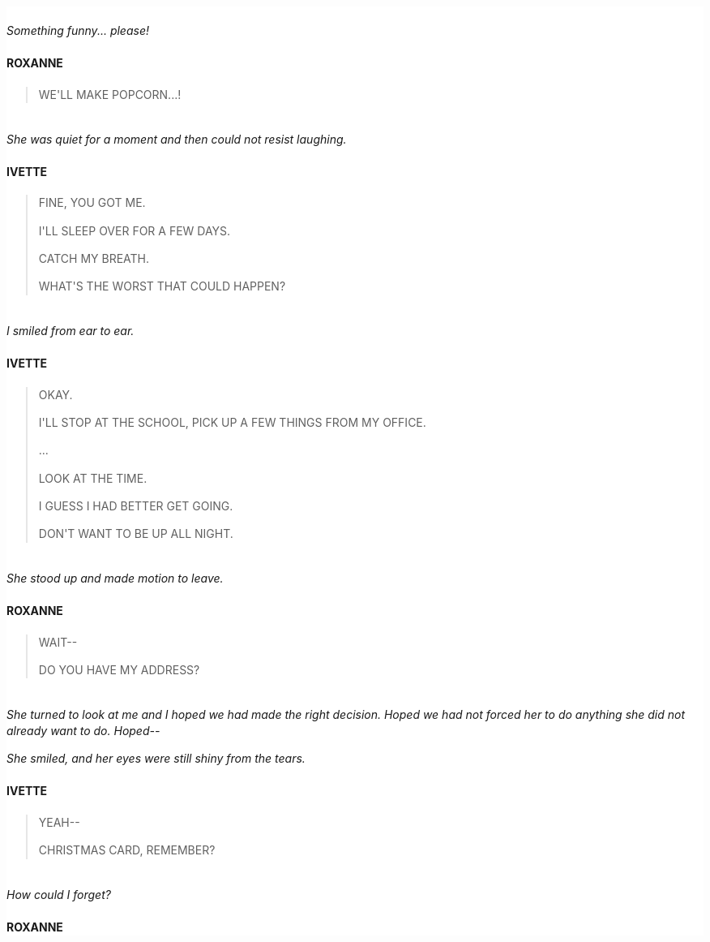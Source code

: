<br><i>Something funny... please!</i>

#### ROXANNE 

> WE'LL MAKE POPCORN...!

<br><i>She was quiet for a moment and then could not resist laughing.</i>

#### IVETTE 

> FINE, YOU GOT ME.
> 
> I'LL SLEEP OVER FOR A FEW DAYS.
> 
> CATCH MY BREATH.
> 
> WHAT'S THE WORST THAT COULD HAPPEN?

<br><i>I smiled from ear to ear.</i>

#### IVETTE

> OKAY.
> 
> I'LL STOP AT THE SCHOOL, PICK UP A FEW THINGS FROM MY OFFICE.
> 
> ... 
>
> LOOK AT THE TIME.
> 
> I GUESS I HAD BETTER GET GOING.
> 
> DON'T WANT TO BE UP ALL NIGHT.

<br><i>She stood up and made motion to leave.</i>

#### ROXANNE 

> WAIT--
> 
> DO YOU HAVE MY ADDRESS?

<br><i>She turned to look at me and I hoped we had made the right decision. Hoped we had not forced her to do anything she did not already want to do. Hoped--</i>

<i>She smiled, and her eyes were still shiny from the tears.</i>

#### IVETTE 

> YEAH--
> 
> CHRISTMAS CARD, REMEMBER?

<br><i>How could I forget?</i>

#### ROXANNE
